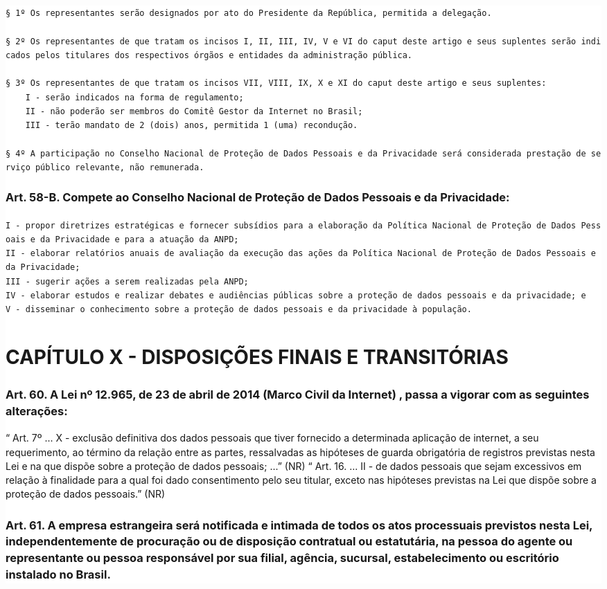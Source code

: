     § 1º Os representantes serão designados por ato do Presidente da República, permitida a delegação.      

    § 2º Os representantes de que tratam os incisos I, II, III, IV, V e VI do caput deste artigo e seus suplentes serão indicados pelos titulares dos respectivos órgãos e entidades da administração pública.       

    § 3º Os representantes de que tratam os incisos VII, VIII, IX, X e XI do caput deste artigo e seus suplentes:                    
        I - serão indicados na forma de regulamento;                   
        II - não poderão ser membros do Comitê Gestor da Internet no Brasil;                   
        III - terão mandato de 2 (dois) anos, permitida 1 (uma) recondução.    

    § 4º A participação no Conselho Nacional de Proteção de Dados Pessoais e da Privacidade será considerada prestação de serviço público relevante, não remunerada.                     

### Art. 58-B. Compete ao Conselho Nacional de Proteção de Dados Pessoais e da Privacidade:                  
    I - propor diretrizes estratégicas e fornecer subsídios para a elaboração da Política Nacional de Proteção de Dados Pessoais e da Privacidade e para a atuação da ANPD;                 
    II - elaborar relatórios anuais de avaliação da execução das ações da Política Nacional de Proteção de Dados Pessoais e da Privacidade;                   
    III - sugerir ações a serem realizadas pela ANPD;                 
    IV - elaborar estudos e realizar debates e audiências públicas sobre a proteção de dados pessoais e da privacidade; e                     
    V - disseminar o conhecimento sobre a proteção de dados pessoais e da privacidade à população.                    
#


# CAPÍTULO X - DISPOSIÇÕES FINAIS E TRANSITÓRIAS

### Art. 60. A Lei nº 12.965, de 23 de abril de 2014 (Marco Civil da Internet) , passa a vigorar com as seguintes alterações:   
“ Art. 7º 
    ...
    X - exclusão definitiva dos dados pessoais que tiver fornecido a determinada aplicação de internet, a seu requerimento, ao término da relação entre as partes, ressalvadas as hipóteses de guarda obrigatória de registros previstas nesta Lei e na que dispõe sobre a proteção de dados pessoais; 
    ...” (NR)
“ Art. 16. 
    ...
    II - de dados pessoais que sejam excessivos em relação à finalidade para a qual foi dado consentimento pelo seu titular, exceto nas hipóteses previstas na Lei que dispõe sobre a proteção de dados pessoais.” 
    (NR)

### Art. 61. A empresa estrangeira será notificada e intimada de todos os atos processuais previstos nesta Lei, independentemente de procuração ou de disposição contratual ou estatutária, na pessoa do agente ou representante ou pessoa responsável por sua filial, agência, sucursal, estabelecimento ou escritório instalado no Brasil.

